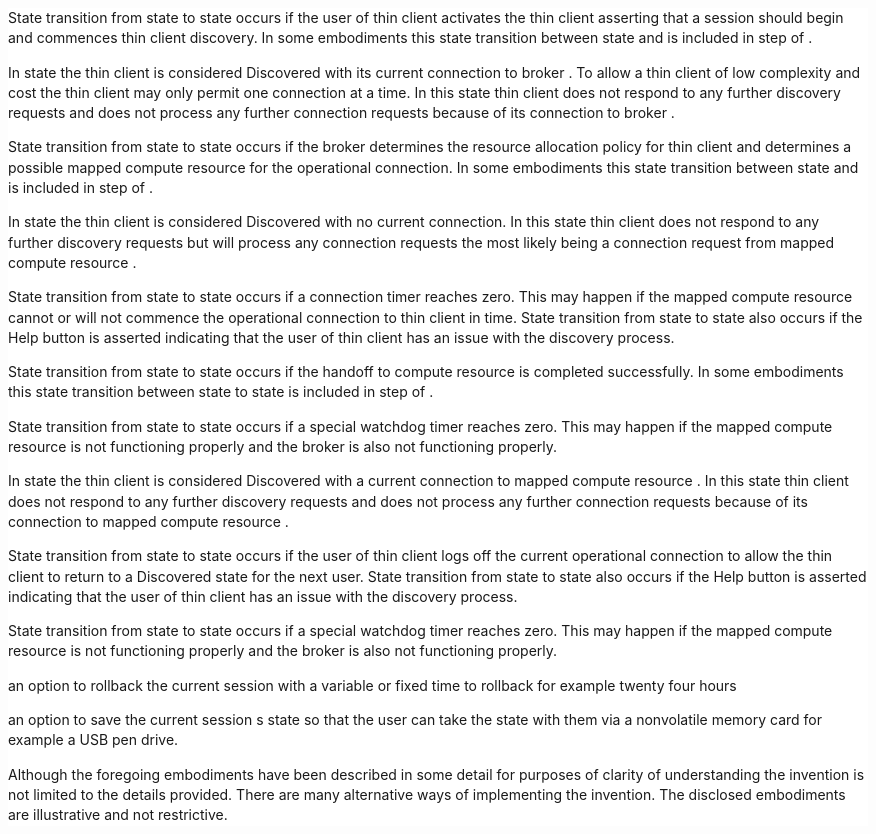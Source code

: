 State transition from state to state occurs if the user of thin client activates the thin client asserting that a session should begin and commences thin client discovery. In some embodiments this state transition between state and is included in step of .

In state the thin client is considered Discovered with its current connection to broker . To allow a thin client of low complexity and cost the thin client may only permit one connection at a time. In this state thin client does not respond to any further discovery requests and does not process any further connection requests because of its connection to broker .

State transition from state to state occurs if the broker determines the resource allocation policy for thin client and determines a possible mapped compute resource for the operational connection. In some embodiments this state transition between state and is included in step of .

In state the thin client is considered Discovered with no current connection. In this state thin client does not respond to any further discovery requests but will process any connection requests the most likely being a connection request from mapped compute resource .

State transition from state to state occurs if a connection timer reaches zero. This may happen if the mapped compute resource cannot or will not commence the operational connection to thin client in time. State transition from state to state also occurs if the Help button is asserted indicating that the user of thin client has an issue with the discovery process.

State transition from state to state occurs if the handoff to compute resource is completed successfully. In some embodiments this state transition between state to state is included in step of .

State transition from state to state occurs if a special watchdog timer reaches zero. This may happen if the mapped compute resource is not functioning properly and the broker is also not functioning properly.

In state the thin client is considered Discovered with a current connection to mapped compute resource . In this state thin client does not respond to any further discovery requests and does not process any further connection requests because of its connection to mapped compute resource .

State transition from state to state occurs if the user of thin client logs off the current operational connection to allow the thin client to return to a Discovered state for the next user. State transition from state to state also occurs if the Help button is asserted indicating that the user of thin client has an issue with the discovery process.

State transition from state to state occurs if a special watchdog timer reaches zero. This may happen if the mapped compute resource is not functioning properly and the broker is also not functioning properly.

an option to rollback the current session with a variable or fixed time to rollback for example twenty four hours 

an option to save the current session s state so that the user can take the state with them via a nonvolatile memory card for example a USB pen drive.

Although the foregoing embodiments have been described in some detail for purposes of clarity of understanding the invention is not limited to the details provided. There are many alternative ways of implementing the invention. The disclosed embodiments are illustrative and not restrictive.

